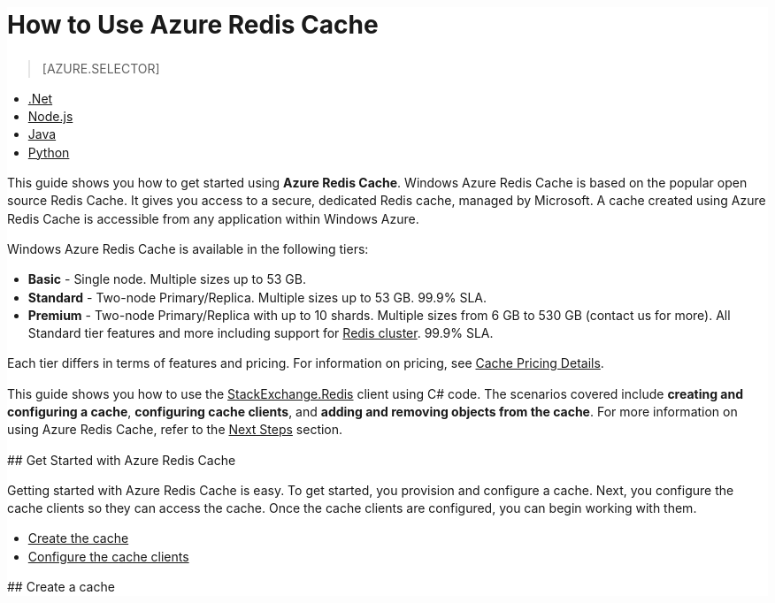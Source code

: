 <properties 
	pageTitle="How to Use Azure Redis Cache" 
	description="Learn how to improve the performance of your Azure applications with Azure Redis Cache" 
	services="redis-cache,app-service" 
	documentationCenter="" 
	authors="steved0x" 
	manager="dwrede" 
	editor=""/>

<tags
	ms.service="cache"
	ms.date="12/03/2015"
	wacn.date=""/>

# How to Use Azure Redis Cache

> [AZURE.SELECTOR]
- [.Net](/documentation/articles/cache-dotnet-how-to-use-azure-redis-cache)
- [Node.js](/documentation/articles/cache-nodejs-get-started)
- [Java](/documentation/articles/cache-java-get-started)
- [Python](/documentation/articles/cache-python-get-started)

This guide shows you how to get started using **Azure Redis Cache**. Windows Azure Redis Cache is based on the popular open source Redis Cache. It gives you access to a secure, dedicated Redis cache, managed by Microsoft. A cache created using Azure Redis Cache is accessible from any application within Windows Azure.

Windows Azure Redis Cache is available in the following tiers:

-	**Basic** - Single node. Multiple sizes up to 53 GB.
-	**Standard** - Two-node Primary/Replica. Multiple sizes up to 53 GB. 99.9% SLA.
-	**Premium** - Two-node Primary/Replica with up to 10 shards. Multiple sizes from 6 GB to 530 GB (contact us for more). All Standard tier features and more including support for [Redis cluster](/documentation/articles/cache-how-to-premium-clustering). 99.9% SLA.

Each tier differs in terms of features and pricing. For information on pricing, see [Cache Pricing Details][].

This guide shows you how to use the [StackExchange.Redis][] client using C\# code. The scenarios covered include **creating and configuring a cache**, **configuring cache clients**, and **adding and removing objects from the cache**. For more information on using Azure Redis Cache, refer to the [Next Steps][] section.

##<a name="getting-started-cache-service"></a> Get Started with Azure Redis Cache

Getting started with Azure Redis Cache is easy. To get started, you provision and configure a cache. Next, you configure the cache clients so they can access the cache. Once the cache clients are configured, you can begin working with them.

-	[Create the cache][]
-	[Configure the cache clients][]

##<a name="create-cache"></a> Create a cache


[Next Steps]: #next-steps
[Introduction to Azure Redis Cache (Video)]: #video
[What is Azure Redis Cache?]: #what-is
[Create an Azure Cache]: #create-cache
[Which type of caching is right for me?]: #choosing-cache
[Prepare Your Visual Studio Project to Use Azure Caching]: #prepare-vs
[Configure Your Application to Use Caching]: #configure-app
[Get Started with Azure Redis Cache]: #getting-started-cache-service
[Create the cache]: #create-cache
[Configure the cache]: #enable-caching
[Configure the cache clients]: #NuGet
[Working with Caches]: #working-with-caches
[Connect to the cache]: #connect-to-cache
[Add and retrieve objects from the cache]: #add-object
[Specify the expiration of an object in the cache]: #specify-expiration
[Store ASP.NET session state in the cache]: #store-session
[NewCacheMenu]: ./media/cache-dotnet-how-to-use-azure-redis-cache/redis-cache-new-cache-menu.png
[CacheCreate]: ./media/cache-dotnet-how-to-use-azure-redis-cache/redis-cache-cache-create.png
[StackExchangeNuget]: ./media/cache-dotnet-how-to-use-azure-redis-cache/redis-cache-stackexchange-redis.png
[NuGetMenu]: ./media/cache-dotnet-how-to-use-azure-redis-cache/redis-cache-manage-nuget-menu.png
[CacheProperties]: ./media/cache-dotnet-how-to-use-azure-redis-cache/redis-cache-properties.png
[ManageKeys]: ./media/cache-dotnet-how-to-use-azure-redis-cache/redis-cache-manage-keys.png
[SessionStateNuGet]: ./media/cache-dotnet-how-to-use-azure-redis-cache/redis-cache-session-state-provider.png
[BrowseCaches]: ./media/cache-dotnet-how-to-use-azure-redis-cache/redis-cache-browse-caches.png
[Caches]: ./media/cache-dotnet-how-to-use-azure-redis-cache/redis-cache-caches.png
[CacheCreated]: ./media/cache-dotnet-how-to-use-azure-redis-cache/redis-cache-cache-created.png
[http://redis.io/clients]: http://redis.io/clients
[Develop in other languages for Azure Redis Cache]: /documentation/services/redis-cache
[How to retrieve an Azure Redis connection string and use it with Redsmin]: https://redsmin.uservoice.com/knowledgebase/articles/485711-how-to-connect-redsmin-to-azure-redis-cache
[Azure Redis Session State Provider]: http://go.microsoft.com/fwlink/?LinkId=398249
[How to: Configure a Cache Client Programmatically]: http://msdn.microsoft.com/zh-cn/library/azure/gg618003.aspx
[Session State Provider for Azure Cache]: http://go.microsoft.com/fwlink/?LinkId=320835
[Azure AppFabric Cache: Caching Session State]: http://www.microsoft.com/showcase/details.aspx?uuid=87c833e9-97a9-42b2-8bb1-7601f9b5ca20
[Output Cache Provider for Azure Cache]: http://go.microsoft.com/fwlink/?LinkId=320837
[Azure Shared Caching]: http://msdn.microsoft.com/zh-cn/library/azure/gg278356.aspx
[Team Blog]: http://blogs.msdn.com/b/windowsazure/
[Azure Caching]: http://www.microsoft.com/showcase/Search.aspx?phrase=azure+caching
[How to Configure Virtual Machine Sizes]: http://go.microsoft.com/fwlink/?LinkId=164387
[Azure Caching Capacity Planning Considerations]: http://go.microsoft.com/fwlink/?LinkId=320167
[Azure Caching]: http://go.microsoft.com/fwlink/?LinkId=252658
[How to: Set the Cacheability of an ASP.NET Page Declaratively]: http://msdn.microsoft.com/zh-cn/library/zd1ysf1y.aspx
[How to: Set a Page's Cacheability Programmatically]: http://msdn.microsoft.com/zh-cn/library/z852zf6b.aspx
[Configure a cache in Azure Redis Cache]: http://msdn.microsoft.com/zh-cn/library/azure/dn793612.aspx
[StackExchange.Redis configuration model]: http://github.com/StackExchange/StackExchange.Redis/blob/master/Docs/Configuration.md
[Work with .NET objects in the cache]: http://msdn.microsoft.com/zh-cn/library/dn690521.aspx#Objects
[NuGet Package Manager Installation]: http://go.microsoft.com/fwlink/?LinkId=240311
[Cache Pricing Details]: /home/features/redis-cache/#price
[Azure Management Portal]: https://manage.windowsazure.cn/
[Overview of Azure Redis Cache]: http://go.microsoft.com/fwlink/?LinkId=320830
[Azure Redis Cache]: http://go.microsoft.com/fwlink/?LinkId=398247
[Migrate to Azure Redis Cache]: http://go.microsoft.com/fwlink/?LinkId=317347
[Azure Redis Cache Samples]: http://go.microsoft.com/fwlink/?LinkId=320840
[Using Resource groups to manage your Azure resources]: /documentation/articles/resource-group-overview/
[StackExchange.Redis]: http://github.com/StackExchange/StackExchange.Redis
[StackExchange.Redis cache client documentation]: http://github.com/StackExchange/StackExchange.Redis#documentation
[Redis]: http://redis.io/documentation
[Redis data types]: http://redis.io/topics/data-types
[a fifteen minute introduction to Redis data types]: http://redis.io/topics/data-types-intro
[How Application Strings and Connection Strings Work]: http://azure.microsoft.com/blog/2013/07/17/windows-azure-web-sites-how-application-strings-and-connection-strings-work/
[Azure Trial]: /pricing/1rmb-trial/?WT.mc_id=redis_cache_hero